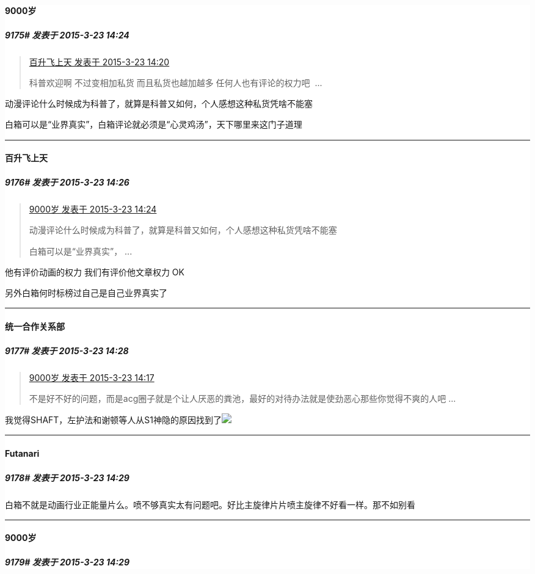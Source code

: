 ####  9000岁  
##### 9175#       发表于 2015-3-23 14:24


<blockquote><a href="httphttps://bbs.saraba1st.com/2b/forum.php?mod=redirect&amp;goto=findpost&amp;pid=28436857&amp;ptid=1047378" target="_blank">百升飞上天 发表于 2015-3-23 14:20</a>

科普欢迎啊 不过变相加私货 而且私货也越加越多 任何人也有评论的权力吧  ...</blockquote>
动漫评论什么时候成为科普了，就算是科普又如何，个人感想这种私货凭啥不能塞


白箱可以是“业界真实”，白箱评论就必须是“心灵鸡汤”，天下哪里来这门子道理


-----

####  百升飞上天  
##### 9176#       发表于 2015-3-23 14:26


<blockquote><a href="httphttps://bbs.saraba1st.com/2b/forum.php?mod=redirect&amp;goto=findpost&amp;pid=28436899&amp;ptid=1047378" target="_blank">9000岁 发表于 2015-3-23 14:24</a>

动漫评论什么时候成为科普了，就算是科普又如何，个人感想这种私货凭啥不能塞


白箱可以是“业界真实”， ...</blockquote>
他有评价动画的权力 我们有评价他文章权力 OK

另外白箱何时标榜过自己是自己业界真实了 


-----

####  统一合作关系部  
##### 9177#       发表于 2015-3-23 14:28


<blockquote><a href="httphttps://bbs.saraba1st.com/2b/forum.php?mod=redirect&amp;goto=findpost&amp;pid=28436828&amp;ptid=1047378" target="_blank">9000岁 发表于 2015-3-23 14:17</a>

不是好不好的问题，而是acg圈子就是个让人厌恶的粪池，最好的对待办法就是使劲恶心那些你觉得不爽的人吧 ...</blockquote>
我觉得SHAFT，左护法和谢顿等人从S1神隐的原因找到了<img src="https://static.saraba1st.com/image/smiley/face/149.gif" referrerpolicy="no-referrer">


-----

####  Futanari  
##### 9178#       发表于 2015-3-23 14:29


白箱不就是动画行业正能量片么。喷不够真实太有问题吧。好比主旋律片片喷主旋律不好看一样。那不如别看


-----

####  9000岁  
##### 9179#       发表于 2015-3-23 14:29
